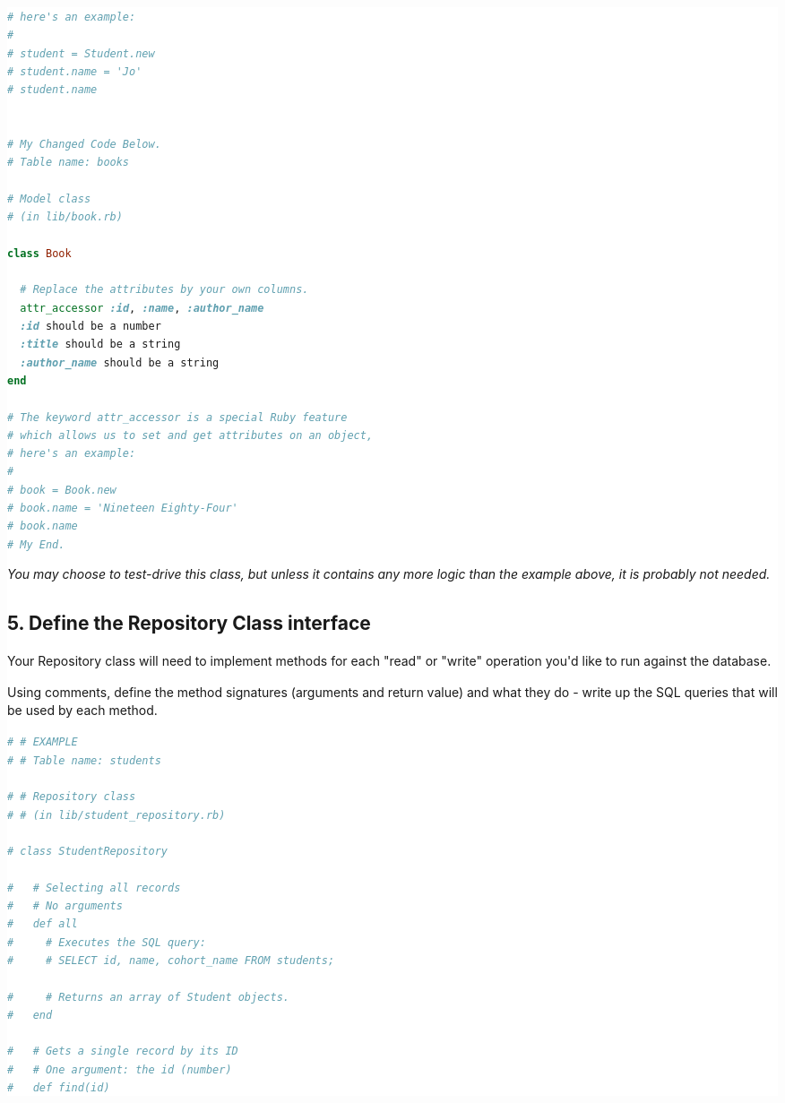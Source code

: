 ```ruby
# here's an example:
#
# student = Student.new
# student.name = 'Jo'
# student.name


# My Changed Code Below.
# Table name: books

# Model class
# (in lib/book.rb)

class Book

  # Replace the attributes by your own columns.
  attr_accessor :id, :name, :author_name
  :id should be a number
  :title should be a string
  :author_name should be a string
end

# The keyword attr_accessor is a special Ruby feature
# which allows us to set and get attributes on an object,
# here's an example:
#
# book = Book.new
# book.name = 'Nineteen Eighty-Four'
# book.name
# My End.
```

*You may choose to test-drive this class, but unless it contains any more logic than the example above, it is probably not needed.*

## 5. Define the Repository Class interface

Your Repository class will need to implement methods for each "read" or "write" operation you'd like to run against the database.

Using comments, define the method signatures (arguments and return value) and what they do - write up the SQL queries that will be used by each method.

```ruby
# # EXAMPLE
# # Table name: students

# # Repository class
# # (in lib/student_repository.rb)

# class StudentRepository

#   # Selecting all records
#   # No arguments
#   def all
#     # Executes the SQL query:
#     # SELECT id, name, cohort_name FROM students;

#     # Returns an array of Student objects.
#   end

#   # Gets a single record by its ID
#   # One argument: the id (number)
#   def find(id)
```